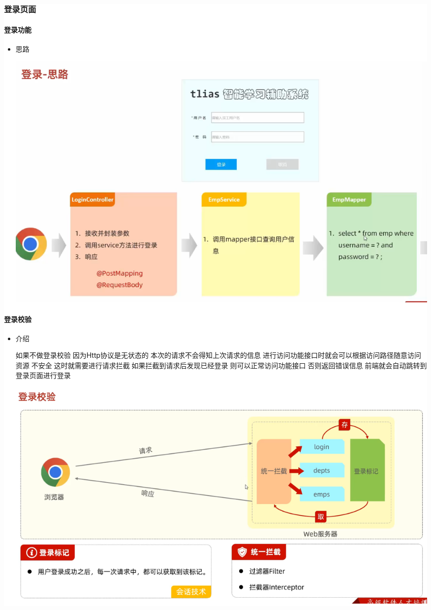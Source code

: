 ### 登录页面

#### 登录功能

* 思路

  ![image-20231022123135944](img/image-20231022123135944.png)

#### 登录校验

* 介绍

  如果不做登录校验 因为Http协议是无状态的 本次的请求不会得知上次请求的信息 进行访问功能接口时就会可以根据访问路径随意访问资源 不安全 这时就需要进行请求拦截 如果拦截到请求后发现已经登录 则可以正常访问功能接口 否则返回错误信息 前端就会自动跳转到登录页面进行登录

  ![image-20231022130710086](img/image-20231022130710086.png)
